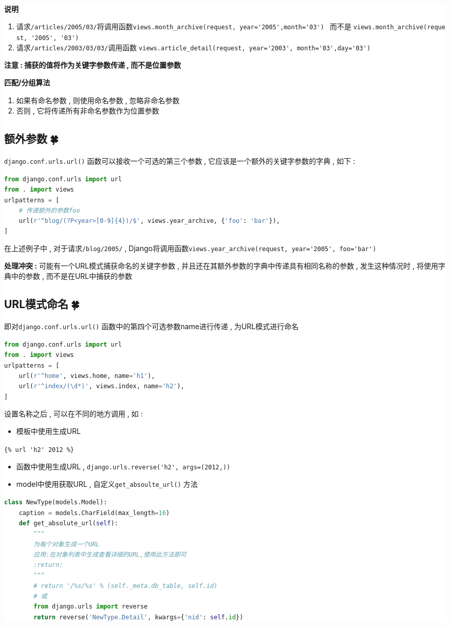 **说明**

1. 请求`/articles/2005/03/`将调用函数`views.month_archive(request, year='2005',month='03') ` 而不是 `views.month_archive(request, '2005', '03')` 
2. 请求`/articles/2003/03/03/`调用函数 `views.article_detail(request, year='2003', month='03',day='03')` 

**注意 : 捕获的值将作为关键字参数传递 , 而不是位置参数**

**匹配/分组算法**

1. 如果有命名参数 , 则使用命名参数 , 忽略非命名参数
2. 否则 , 它将传递所有非命名参数作为位置参数

## 额外参数  🍀

`django.conf.urls.url()` 函数可以接收一个可选的第三个参数 , 它应该是一个额外的关键字参数的字典 , 如下 : 

```python
from django.conf.urls import url
from . import views
urlpatterns = [
    # 传递额外的参数foo
    url(r'^blog/(?P<year>[0-9]{4})/$', views.year_archive, {'foo': 'bar'}),
]
```

在上述例子中 , 对于请求`/blog/2005/`  , Django将调用函数`views.year_archive(request, year='2005', foo='bar')` 

**处理冲突 :** 可能有一个URL模式捕获命名的关键字参数 , 并且还在其额外参数的字典中传递具有相同名称的参数 , 发生这种情况时 , 将使用字典中的参数 , 而不是在URL中捕获的参数

## URL模式命名  🍀

即对`django.conf.urls.url()` 函数中的第四个可选参数name进行传递 , 为URL模式进行命名

```python
from django.conf.urls import url
from . import views
urlpatterns = [
    url(r'^home', views.home, name='h1'),
	url(r'^index/(\d*)', views.index, name='h2'),
]
```

设置名称之后 , 可以在不同的地方调用 , 如 : 

- 模板中使用生成URL

```html
{% url 'h2' 2012 %}
```

- 函数中使用生成URL , `django.urls.reverse('h2', args=(2012,))` 

- model中使用获取URL , 自定义`get_absoulte_url()` 方法

```python
class NewType(models.Model):
    caption = models.CharField(max_length=16)
    def get_absolute_url(self):
        """
        为每个对象生成一个URL
        应用:在对象列表中生成查看详细的URL,使用此方法即可
        :return:
        """
        # return '/%s/%s' % (self._meta.db_table, self.id)
        # 或
        from django.urls import reverse
        return reverse('NewType.Detail', kwargs={'nid': self.id})
```
